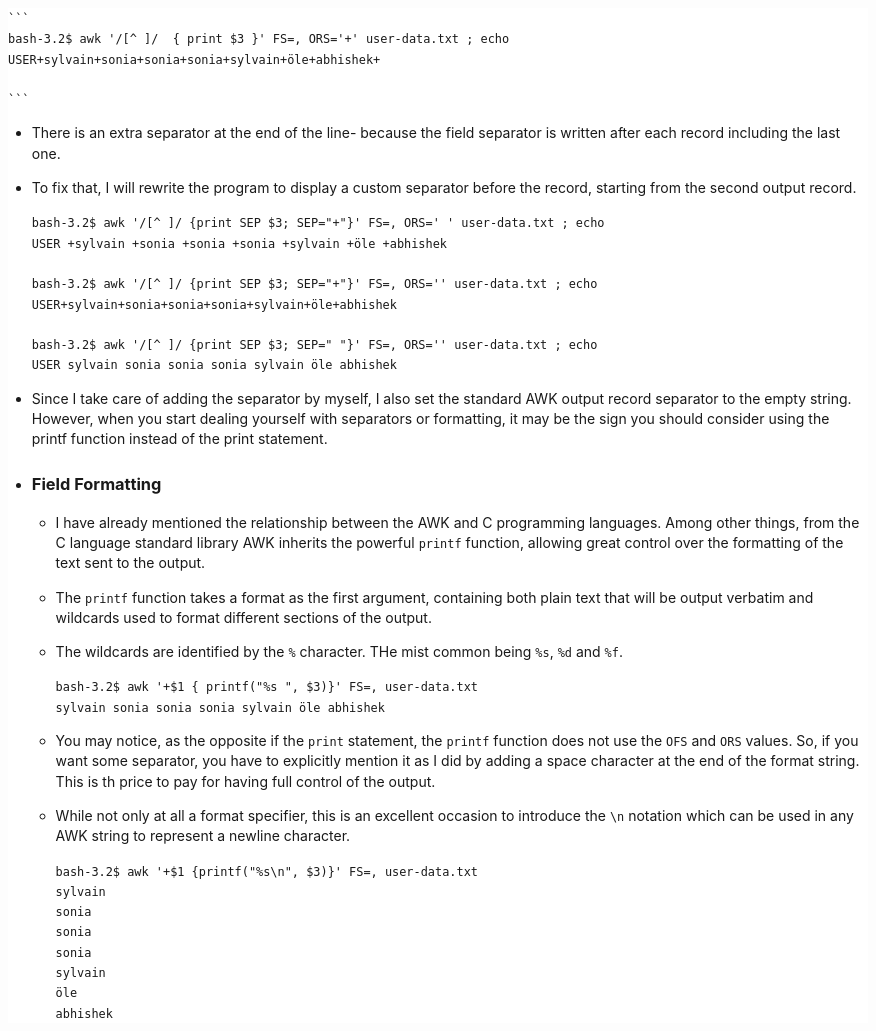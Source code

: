     ```
    bash-3.2$ awk '/[^ ]/  { print $3 }' FS=, ORS='+' user-data.txt ; echo
    USER+sylvain+sonia+sonia+sonia+sylvain+öle+abhishek+

    ```

  - There is an extra separator at the end of the line- because the field separator is written after each record including the last one.
  - To fix that, I will rewrite the program to display a custom separator before the record, starting from the second output record.

    ```
    bash-3.2$ awk '/[^ ]/ {print SEP $3; SEP="+"}' FS=, ORS=' ' user-data.txt ; echo
    USER +sylvain +sonia +sonia +sonia +sylvain +öle +abhishek

    bash-3.2$ awk '/[^ ]/ {print SEP $3; SEP="+"}' FS=, ORS='' user-data.txt ; echo
    USER+sylvain+sonia+sonia+sonia+sylvain+öle+abhishek

    bash-3.2$ awk '/[^ ]/ {print SEP $3; SEP=" "}' FS=, ORS='' user-data.txt ; echo
    USER sylvain sonia sonia sonia sylvain öle abhishek
    ```
  - Since I take care of adding the separator by myself, I also set the standard AWK output record separator to the empty string. However, when you start dealing yourself with separators or formatting, it may be the sign you should consider using the printf function instead of the print statement.

- ### Field Formatting
  - I have already mentioned the relationship between the AWK and C programming languages. Among other things, from the C language standard library AWK inherits the powerful `printf` function, allowing great control over the formatting of the text sent to the output.
  - The `printf` function takes a format as the first argument, containing both plain text that will be output verbatim and wildcards used to format different sections of the output.
  - The wildcards are identified by the `%` character. THe mist common being `%s`, `%d` and `%f`.

    ```
    bash-3.2$ awk '+$1 { printf("%s ", $3)}' FS=, user-data.txt 
    sylvain sonia sonia sonia sylvain öle abhishek 
    ```
  - You may notice, as the opposite if the `print` statement, the `printf` function does not use the `OFS` and `ORS` values. So, if you want some separator, you have to explicitly mention it as I did by adding a space character at the end of the format string. This is th price to pay for having full control of the output.
  - While not only at all a format specifier, this is an excellent occasion to introduce the `\n` notation which can be used in any AWK string to represent a newline character.

    ```
    bash-3.2$ awk '+$1 {printf("%s\n", $3)}' FS=, user-data.txt 
    sylvain
    sonia
    sonia
    sonia
    sylvain
    öle
    abhishek
    ```
